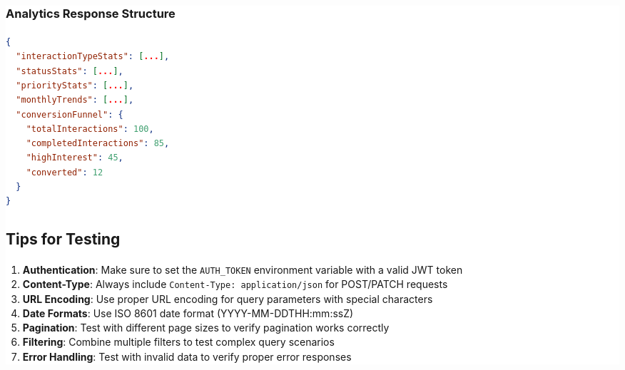 ### Analytics Response Structure
```json
{
  "interactionTypeStats": [...],
  "statusStats": [...],
  "priorityStats": [...],
  "monthlyTrends": [...],
  "conversionFunnel": {
    "totalInteractions": 100,
    "completedInteractions": 85,
    "highInterest": 45,
    "converted": 12
  }
}
```

## Tips for Testing

1. **Authentication**: Make sure to set the `AUTH_TOKEN` environment variable with a valid JWT token
2. **Content-Type**: Always include `Content-Type: application/json` for POST/PATCH requests
3. **URL Encoding**: Use proper URL encoding for query parameters with special characters
4. **Date Formats**: Use ISO 8601 date format (YYYY-MM-DDTHH:mm:ssZ)
5. **Pagination**: Test with different page sizes to verify pagination works correctly
6. **Filtering**: Combine multiple filters to test complex query scenarios
7. **Error Handling**: Test with invalid data to verify proper error responses